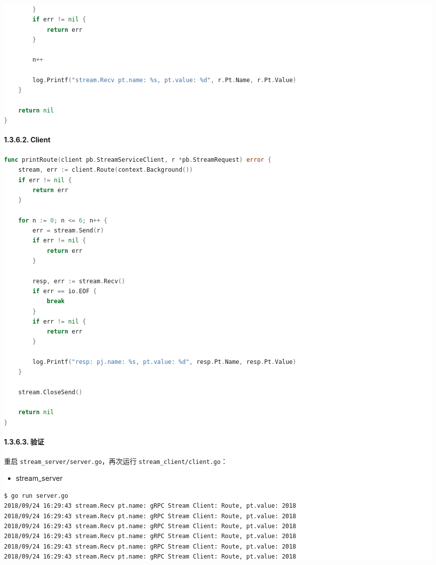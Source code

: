 ```go
		}
		if err != nil {
			return err
		}

		n++

		log.Printf("stream.Recv pt.name: %s, pt.value: %d", r.Pt.Name, r.Pt.Value)
	}

	return nil
}
```

#### 1.3.6.2. Client

```go
func printRoute(client pb.StreamServiceClient, r *pb.StreamRequest) error {
	stream, err := client.Route(context.Background())
	if err != nil {
		return err
	}

	for n := 0; n <= 6; n++ {
		err = stream.Send(r)
		if err != nil {
			return err
		}

		resp, err := stream.Recv()
		if err == io.EOF {
			break
		}
		if err != nil {
			return err
		}

		log.Printf("resp: pj.name: %s, pt.value: %d", resp.Pt.Name, resp.Pt.Value)
	}

	stream.CloseSend()

	return nil
}
```

#### 1.3.6.3. 验证

重启 `stream_server/server.go`，再次运行 `stream_client/client.go`：

* stream_server

```cmd
$ go run server.go
2018/09/24 16:29:43 stream.Recv pt.name: gRPC Stream Client: Route, pt.value: 2018
2018/09/24 16:29:43 stream.Recv pt.name: gRPC Stream Client: Route, pt.value: 2018
2018/09/24 16:29:43 stream.Recv pt.name: gRPC Stream Client: Route, pt.value: 2018
2018/09/24 16:29:43 stream.Recv pt.name: gRPC Stream Client: Route, pt.value: 2018
2018/09/24 16:29:43 stream.Recv pt.name: gRPC Stream Client: Route, pt.value: 2018
2018/09/24 16:29:43 stream.Recv pt.name: gRPC Stream Client: Route, pt.value: 2018
```
